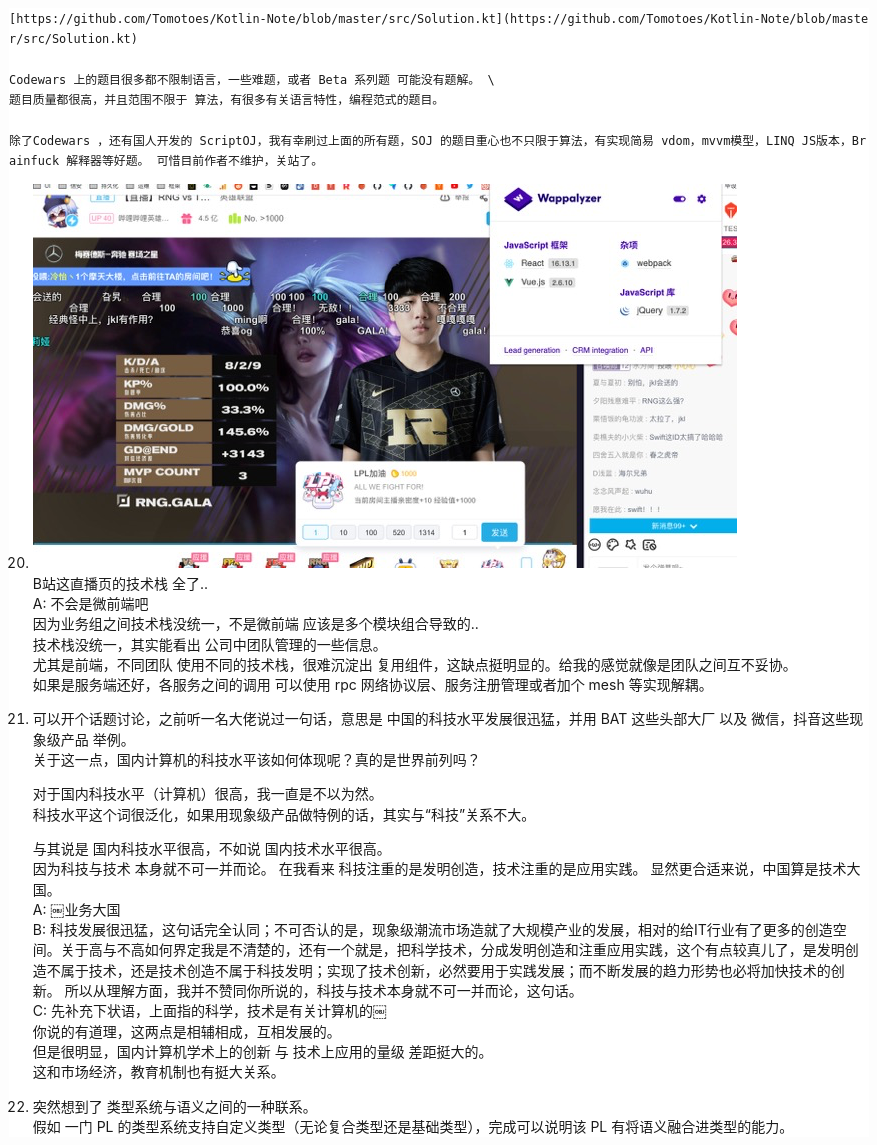     [https://github.com/Tomotoes/Kotlin-Note/blob/master/src/Solution.kt](https://github.com/Tomotoes/Kotlin-Note/blob/master/src/Solution.kt)

    Codewars 上的题目很多都不限制语言，一些难题，或者 Beta 系列题 可能没有题解。 \
    题目质量都很高，并且范围不限于 算法，有很多有关语言特性，编程范式的题目。

    除了Codewars ，还有国人开发的 ScriptOJ，我有幸刷过上面的所有题，SOJ 的题目重心也不只限于算法，有实现简易 vdom，mvvm模型，LINQ JS版本，Brainfuck 解释器等好题。 可惜目前作者不维护，关站了。
20. ![image-20210331193352390](../../../.gitbook/assets/image-20210331193352390.png) \
    B站这直播页的技术栈 全了.. \
    A: 不会是微前端吧 \
    因为业务组之间技术栈没统一，不是微前端 应该是多个模块组合导致的.. \
    技术栈没统一，其实能看出 公司中团队管理的一些信息。 \
    尤其是前端，不同团队 使用不同的技术栈，很难沉淀出 复用组件，这缺点挺明显的。给我的感觉就像是团队之间互不妥协。 \
    如果是服务端还好，各服务之间的调用 可以使用 rpc 网络协议层、服务注册管理或者加个 mesh 等实现解耦。
21. 可以开个话题讨论，之前听一名大佬说过一句话，意思是 中国的科技水平发展很迅猛，并用 BAT 这些头部大厂 以及 微信，抖音这些现象级产品 举例。 \
    关于这一点，国内计算机的科技水平该如何体现呢？真的是世界前列吗？

    对于国内科技水平（计算机）很高，我一直是不以为然。 \
    科技水平这个词很泛化，如果用现象级产品做特例的话，其实与“科技”关系不大。

    与其说是 国内科技水平很高，不如说 国内技术水平很高。 \
    因为科技与技术 本身就不可一并而论。 在我看来 科技注重的是发明创造，技术注重的是应用实践。 显然更合适来说，中国算是技术大国。\
    &#x20;A: ￼业务大国 \
    B: 科技发展很迅猛，这句话完全认同；不可否认的是，现象级潮流市场造就了大规模产业的发展，相对的给IT行业有了更多的创造空间。关于高与不高如何界定我是不清楚的，还有一个就是，把科学技术，分成发明创造和注重应用实践，这个有点较真儿了，是发明创造不属于技术，还是技术创造不属于科技发明；实现了技术创新，必然要用于实践发展；而不断发展的趋力形势也必将加快技术的创新。 所以从理解方面，我并不赞同你所说的，科技与技术本身就不可一并而论，这句话。 \
    C: 先补充下状语，上面指的科学，技术是有关计算机的￼ \
    你说的有道理，这两点是相辅相成，互相发展的。 \
    但是很明显，国内计算机学术上的创新 与 技术上应用的量级 差距挺大的。 \
    这和市场经济，教育机制也有挺大关系。
22. 突然想到了 类型系统与语义之间的一种联系。 \
    假如 一门 PL 的类型系统支持自定义类型（无论复合类型还是基础类型），完成可以说明该 PL 有将语义融合进类型的能力。
